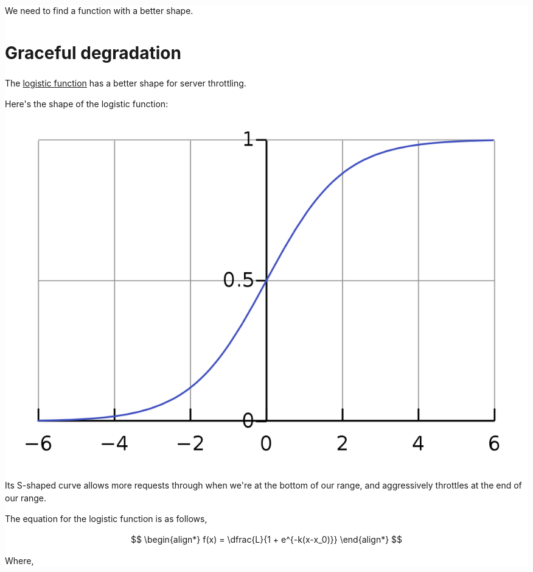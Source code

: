 We need to find a function with a better shape.

# Graceful degradation

The [logistic function](https://en.wikipedia.org/wiki/Logistic_function) has a better shape for server throttling.

Here's the shape of the logistic function:

![](/assets/logistic.png)

Its S-shaped curve allows more requests through when we're at the bottom of our range, and aggressively throttles at the end of our range.

The equation for the logistic function is as follows,

$$
\begin{align*}
f(x) = \dfrac{L}{1 + e^{-k(x-x_0)}}
\end{align*}
$$

Where,
